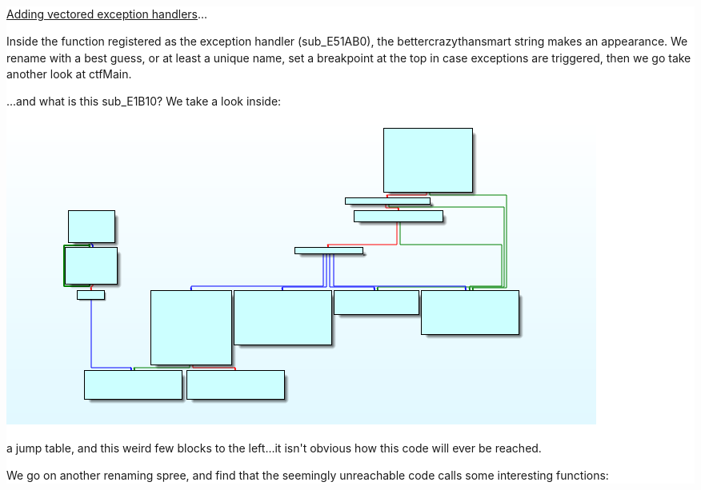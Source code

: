 
[Adding vectored exception handlers](https://msdn.microsoft.com/en-us/library/windows/desktop/ms679274(v=vs.85).aspx)...

Inside the function registered as the exception handler (sub_E51AB0), the bettercrazythansmart string makes an appearance. We rename with a best guess, or at least a unique name, set a breakpoint at the top in case exceptions are triggered, then we go take another look at ctfMain.

...and what is this sub_E1B10? We take a look inside:


![jump-table](/images/labyrenth2017/binary/2-jump-table.png)

a jump table, and this weird few blocks to the left...it isn't obvious how this code will ever be reached.

We go on another renaming spree, and find that the seemingly unreachable code calls some interesting functions:

